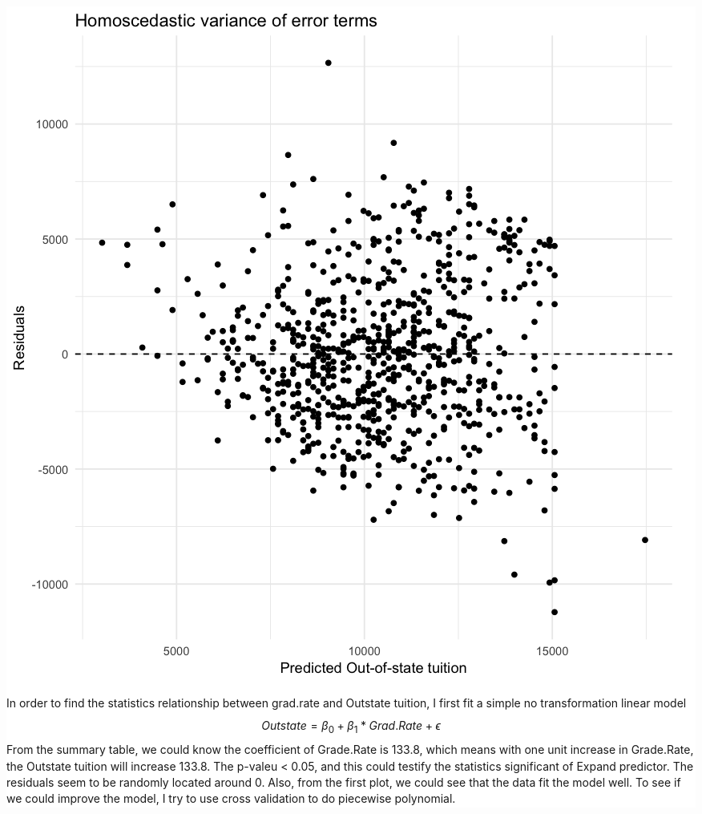 ![png](output_42_4.png)


In order to find the statistics relationship between grad.rate and Outstate tuition, I first fit a simple no transformation linear model 
$$Outstate = \beta_{0} + \beta_{1} * Grad.Rate +\epsilon$$
From the summary table, we could know the coefficient of Grade.Rate is 133.8, which means with one unit increase in Grade.Rate, the Outstate tuition will increase 133.8. The p-valeu < 0.05, and this could testify the statistics significant of Expand predictor. The residuals seem to be randomly located around 0. Also, from the first plot, we could see that the data fit the model well. To see if we could improve the model, I try to use cross validation to do piecewise polynomial.
